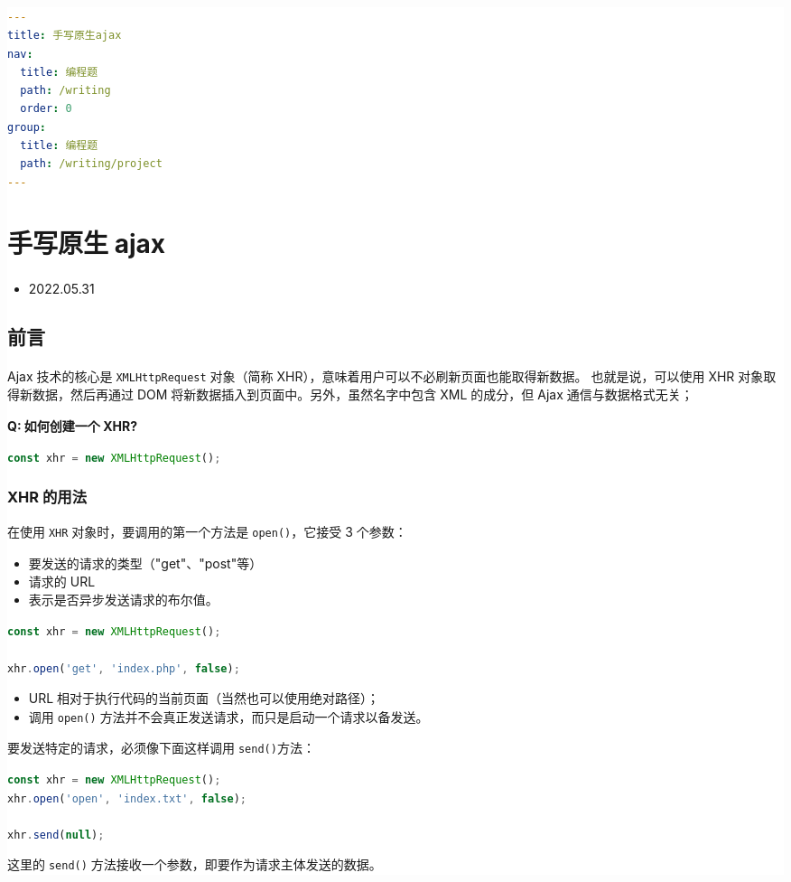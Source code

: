 ```yaml
---
title: 手写原生ajax
nav:
  title: 编程题
  path: /writing
  order: 0
group:
  title: 编程题
  path: /writing/project
---
```


# 手写原生 ajax

- 2022.05.31

## 前言

Ajax 技术的核心是 `XMLHttpRequest` 对象（简称 XHR），意味着用户可以不必刷新页面也能取得新数据。 也就是说，可以使用 XHR 对象取得新数据，然后再通过 DOM 将新数据插入到页面中。另外，虽然名字中包含 XML 的成分，但 Ajax 通信与数据格式无关；

**Q: 如何创建一个 XHR?**

```js
const xhr = new XMLHttpRequest();
```

### XHR 的用法

在使用 `XHR` 对象时，要调用的第一个方法是 `open()`，它接受 3 个参数：

- 要发送的请求的类型（"get"、"post"等）
- 请求的 URL
- 表示是否异步发送请求的布尔值。

```js
const xhr = new XMLHttpRequest();

xhr.open('get', 'index.php', false);
```

- URL 相对于执行代码的当前页面（当然也可以使用绝对路径）；
- 调用 `open()` 方法并不会真正发送请求，而只是启动一个请求以备发送。

要发送特定的请求，必须像下面这样调用 `send()`方法：

```js
const xhr = new XMLHttpRequest();
xhr.open('open', 'index.txt', false);

xhr.send(null);
```

这里的 `send()` 方法接收一个参数，即要作为请求主体发送的数据。
